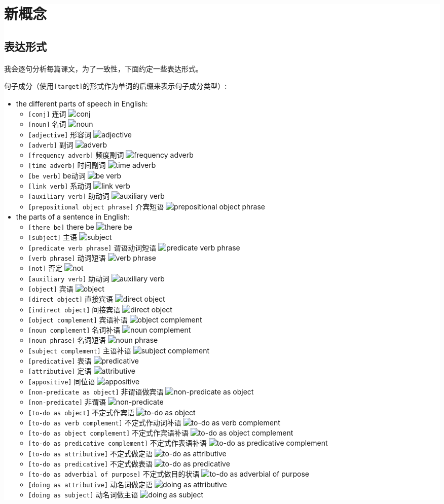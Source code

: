 # 新概念

## 表达形式

我会逐句分析每篇课文，为了一致性，下面约定一些表达形式。

句子成分（使用`[target]`的形式作为单词的后缀来表示句子成分类型）:
- the different parts of speech in English:
    - `[conj]` 连词 ![conj](https://badgen.net/badge/conj/连词/black) 
    - `[noun]` 名词 ![noun](https://badgen.net/badge/noun/名词/black) 
    - `[adjective]` 形容词 ![adjective](https://badgen.net/badge/adjective/形容词/black) 
    - `[adverb]` 副词 ![adverb](https://badgen.net/badge/adverb/副词/black) 
    - `[frequency adverb]` 频度副词 ![frequency adverb](https://badgen.net/badge/frequency_adverb/频度副词/black) 
    - `[time adverb]` 时间副词 ![time adverb](https://badgen.net/badge/[time_adverb]/时间副词/black)
    - `[be verb]` be动词 ![be verb](https://badgen.net/badge/be_verb/be_动词/black) 
    - `[link verb]` 系动词 ![link verb](https://badgen.net/badge/link_verb/系动词/black) 
    - `[auxiliary verb]` 助动词 ![auxiliary verb](https://badgen.net/badge/auxiliary_verb/助动词/black)  
    - `[prepositional object phrase]` 介宾短语 ![prepositional object phrase](https://badgen.net/badge/prepositional_object_phrase/介宾短语/black)
- the parts of a sentence in English:
    - `[there be]` there be ![there be](https://badgen.net/badge/there_be/there_be/blue) 
    - `[subject]` 主语 ![subject](https://badgen.net/badge/subject/主语/blue) 
    - `[predicate verb phrase]` 谓语动词短语 ![predicate verb phrase](https://badgen.net/badge/predicate_verb_phrase/谓语动词短语/blue) 
    - `[verb phrase]` 动词短语 ![verb phrase](https://badgen.net/badge/verb_phrase/动词短语/blue) 
    - `[not]` 否定 ![not](https://badgen.net/badge/not/否定/blue) 
    - `[auxiliary verb]` 助动词 ![auxiliary verb](https://badgen.net/badge/auxiliary_verb/助动词/blue) 
    - `[object]` 宾语 ![object](https://badgen.net/badge/object/宾语/blue) 
    - `[direct object]` 直接宾语 ![direct object](https://badgen.net/badge/direct_object/直接宾语/blue) 
    - `[indirect object]` 间接宾语 ![direct object](https://badgen.net/badge/indirect_object/间接宾语/blue) 
    - `[object complement]` 宾语补语 ![object complement](https://badgen.net/badge/object_complement/宾语补语/blue) 
    - `[noun complement]` 名词补语 ![noun complement](https://badgen.net/badge/noun_complement/名词补语/blue) 
    - `[noun phrase]` 名词短语 ![noun phrase](https://badgen.net/badge/noun_phrase/名词短语/blue) 
    - `[subject complement]` 主语补语 ![subject complement](https://badgen.net/badge/subject_complement/主语补语/blue) 
    - `[predicative]` 表语 ![predicative](https://badgen.net/badge/predicative/表语/blue) 
    - `[attributive]` 定语 ![attributive](https://badgen.net/badge/attributive/定语/blue) 
    - `[appositive]` 同位语 ![appositive](https://badgen.net/badge/appositive/同位语/blue) 
    - `[non-predicate as object]` 非谓语做宾语 ![non-predicate as object](https://badgen.net/badge/non_predicate_as_object/非谓语做宾语/blue) 
    - `[non-predicate]` 非谓语 ![non-predicate](https://badgen.net/badge/non_predicate/非谓语/blue) 
    - `[to-do as object]` 不定式作宾语 ![to-do as object](https://badgen.net/badge/to_do_as_object/不定式作宾语/blue) 
    - `[to-do as verb complement]` 不定式作动词补语 ![to-do as verb complement](https://badgen.net/badge/to_do_as_verb_complement/不定式作动词补语/blue) 
    - `[to-do as object complement]` 不定式作宾语补语 ![to-do as object complement](https://badgen.net/badge/to_do_as_object_complement/不定式作宾语补语/blue) 
    - `[to-do as predicative complement]` 不定式作表语补语 ![to-do as predicative complement](https://badgen.net/badge/to_do_as_predicative_complement/不定式作表语补语/blue) 
    - `[to-do as attributive]` 不定式做定语 ![to-do as attributive](https://badgen.net/badge/to_do_as_attributive/不定式做定语/blue) 
    - `[to-do as predicative]` 不定式做表语 ![to-do as predicative](https://badgen.net/badge/to_do_as_predicative/不定式做表语/blue) 
    - `[to-do as adverbial of purpose]` 不定式做目的状语 ![to-do as adverbial of purpose](https://badgen.net/badge/to_do_as_adverbial_of_purpose/不定式做目的状语/blue) 
    - `[doing as attributive]` 动名词做定语 ![doing as attributive](https://badgen.net/badge/doing_as_attributive/动名词做定语/blue) 
    - `[doing as subject]` 动名词做主语 ![doing as subject](https://badgen.net/badge/doing_as_subject/动名词做主语/blue) 